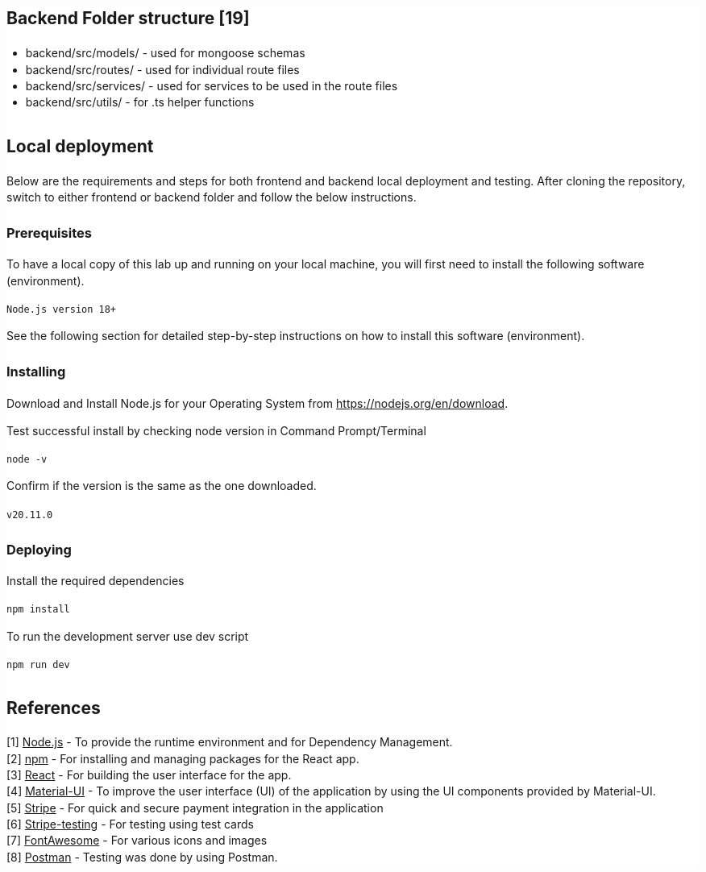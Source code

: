 ## Backend Folder structure [19]
- backend/src/models/ - used for mongoose schemas
- backend/src/routes/ - used for individual route files
- backend/src/services/ - used for services to be used in the route files
- backend/src/utils/ - for .ts helper functions

## Local deployment
Below are the requirements and steps for both frontend and backend local deployment and testing. After cloning the repository, switch to either frontend or backend folder and follow the below instructions.

### Prerequisites

To have a local copy of this lab up and running on your local machine, you will first need to install the following software (environment).

```
Node.js version 18+
```

See the following section for detailed step-by-step instructions on how to install this software (environment).

### Installing

Download and Install Node.js for your Operating System from https://nodejs.org/en/download.

Test successful install by checking node version in Command Prompt/Terminal

```
node -v
```

Confirm if the version is the same as the one downloaded.

```
v20.11.0
```

### Deploying

Install the required dependencies

```
npm install
```

To run the development server use dev script

```
npm run dev
```
 
## References
 
[1] [Node.js](https://nodejs.org/en/download) - To provide the runtime environment and for Dependency Management. <br/>
[2] [npm](https://docs.npmjs.com/downloading-and-installing-node-js-and-npm) - For installing and managing packages for the React app. <br/>
[3] [React](https://react.dev/learn/installation) - For building the user interface for the app. <br/>
[4] [Material-UI](https://mui.com/getting-started/installation/) - To improve the user interface (UI) of the application by using the UI components provided by   Material-UI. <br/>
[5] [Stripe](https://docs.stripe.com/) -  For quick and secure payment integration in the application <br/>
[6] [Stripe-testing](https://docs.stripe.com/testing) - For testing using test cards <br/>
[7] [FontAwesome](https://fontawesome.com/start) -  For various icons and images <br/>
[8] [Postman](https://www.postman.com/downloads/) - Testing was done by using Postman. <br/>